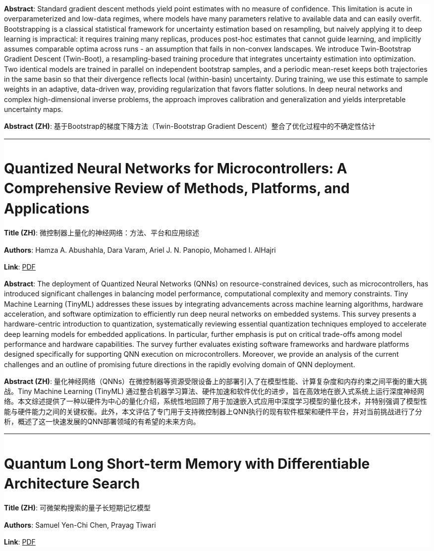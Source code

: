 **Abstract**: Standard gradient descent methods yield point estimates with no measure of confidence. This limitation is acute in overparameterized and low-data regimes, where models have many parameters relative to available data and can easily overfit. Bootstrapping is a classical statistical framework for uncertainty estimation based on resampling, but naively applying it to deep learning is impractical: it requires training many replicas, produces post-hoc estimates that cannot guide learning, and implicitly assumes comparable optima across runs - an assumption that fails in non-convex landscapes. We introduce Twin-Bootstrap Gradient Descent (Twin-Boot), a resampling-based training procedure that integrates uncertainty estimation into optimization. Two identical models are trained in parallel on independent bootstrap samples, and a periodic mean-reset keeps both trajectories in the same basin so that their divergence reflects local (within-basin) uncertainty. During training, we use this estimate to sample weights in an adaptive, data-driven way, providing regularization that favors flatter solutions. In deep neural networks and complex high-dimensional inverse problems, the approach improves calibration and generalization and yields interpretable uncertainty maps. 

**Abstract (ZH)**: 基于Bootstrap的梯度下降方法（Twin-Bootstrap Gradient Descent）整合了优化过程中的不确定性估计 

---
# Quantized Neural Networks for Microcontrollers: A Comprehensive Review of Methods, Platforms, and Applications 

**Title (ZH)**: 微控制器上量化的神经网络：方法、平台和应用综述 

**Authors**: Hamza A. Abushahla, Dara Varam, Ariel J. N. Panopio, Mohamed I. AlHajri  

**Link**: [PDF](https://arxiv.org/pdf/2508.15008)  

**Abstract**: The deployment of Quantized Neural Networks (QNNs) on resource-constrained devices, such as microcontrollers, has introduced significant challenges in balancing model performance, computational complexity and memory constraints. Tiny Machine Learning (TinyML) addresses these issues by integrating advancements across machine learning algorithms, hardware acceleration, and software optimization to efficiently run deep neural networks on embedded systems. This survey presents a hardware-centric introduction to quantization, systematically reviewing essential quantization techniques employed to accelerate deep learning models for embedded applications. In particular, further emphasis is put on critical trade-offs among model performance and hardware capabilities. The survey further evaluates existing software frameworks and hardware platforms designed specifically for supporting QNN execution on microcontrollers. Moreover, we provide an analysis of the current challenges and an outline of promising future directions in the rapidly evolving domain of QNN deployment. 

**Abstract (ZH)**: 量化神经网络（QNNs）在微控制器等资源受限设备上的部署引入了在模型性能、计算复杂度和内存约束之间平衡的重大挑战。Tiny Machine Learning (TinyML) 通过整合机器学习算法、硬件加速和软件优化的进步，旨在高效地在嵌入式系统上运行深度神经网络。本文综述提供了一种以硬件为中心的量化介绍，系统性地回顾了用于加速嵌入式应用中深度学习模型的量化技术，并特别强调了模型性能与硬件能力之间的关键权衡。此外，本文评估了专门用于支持微控制器上QNN执行的现有软件框架和硬件平台，并对当前挑战进行了分析，概述了这一快速发展的QNN部署领域的有希望的未来方向。 

---
# Quantum Long Short-term Memory with Differentiable Architecture Search 

**Title (ZH)**: 可微架构搜索的量子长短期记忆模型 

**Authors**: Samuel Yen-Chi Chen, Prayag Tiwari  

**Link**: [PDF](https://arxiv.org/pdf/2508.14955)  
